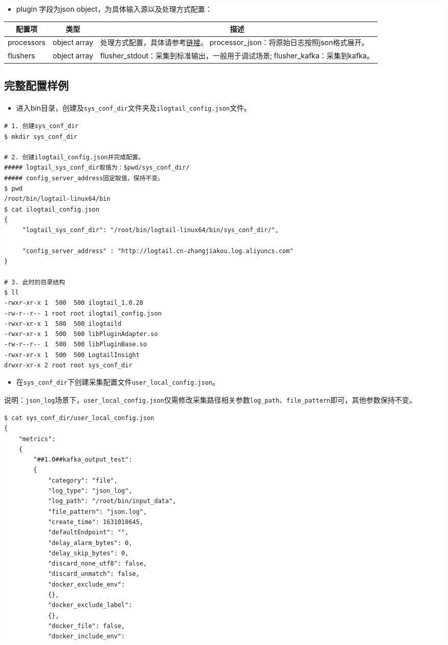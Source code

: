 - plugin 字段为json object，为具体输入源以及处理方式配置：

| 配置项 | 类型 | 描述 |
| --- | --- | --- |
| processors | object array | 处理方式配置，具体请参考[链接](https://help.aliyun.com/document_detail/196153.html)。 processor_json：将原始日志按照json格式展开。 |
| flushers | object array | flusher_stdout：采集到标准输出，一般用于调试场景; flusher_kafka：采集到kafka。 |

## 完整配置样例

- 进入bin目录，创建及`sys_conf_dir`文件夹及`ilogtail_config.json`文件。
```shell
# 1. 创建sys_conf_dir
$ mkdir sys_conf_dir

# 2. 创建ilogtail_config.json并完成配置。
##### logtail_sys_conf_dir取值为：$pwd/sys_conf_dir/
##### config_server_address固定取值，保持不变。
$ pwd
/root/bin/logtail-linux64/bin
$ cat ilogtail_config.json
{
     "logtail_sys_conf_dir": "/root/bin/logtail-linux64/bin/sys_conf_dir/",  

     "config_server_address" : "http://logtail.cn-zhangjiakou.log.aliyuncs.com"
}

# 3. 此时的目录结构
$ ll
-rwxr-xr-x 1  500  500 ilogtail_1.0.28
-rw-r--r-- 1 root root ilogtail_config.json
-rwxr-xr-x 1  500  500 ilogtaild
-rwxr-xr-x 1  500  500 libPluginAdapter.so
-rw-r--r-- 1  500  500 libPluginBase.so
-rwxr-xr-x 1  500  500 LogtailInsight
drwxr-xr-x 2 root root sys_conf_dir
```


- 在`sys_conf_dir`下创建采集配置文件`user_local_config.json`。

说明：`json_log`场景下，`user_local_config.json`仅需修改采集路径相关参数`log_path`、`file_pattern`即可，其他参数保持不变。
```shell
$ cat sys_conf_dir/user_local_config.json
{
    "metrics":
    {
        "##1.0##kafka_output_test":
        {
            "category": "file",
            "log_type": "json_log",
            "log_path": "/root/bin/input_data",
            "file_pattern": "json.log",
            "create_time": 1631018645,
            "defaultEndpoint": "",
            "delay_alarm_bytes": 0,
            "delay_skip_bytes": 0,
            "discard_none_utf8": false,
            "discard_unmatch": false,
            "docker_exclude_env":
            {},
            "docker_exclude_label":
            {},
            "docker_file": false,
            "docker_include_env":
```